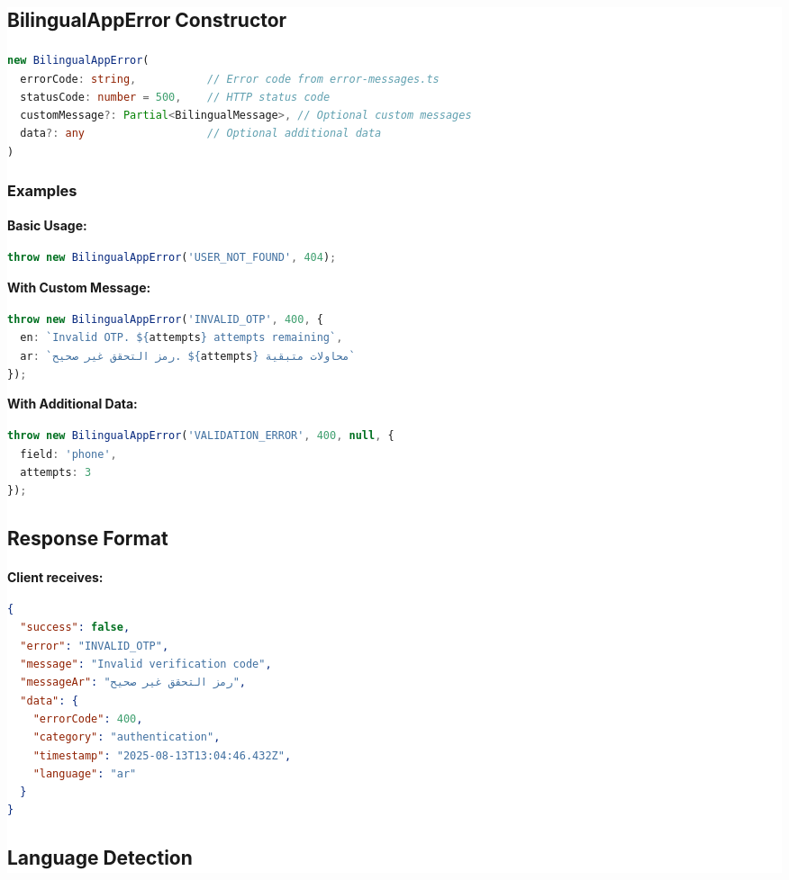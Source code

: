 ## BilingualAppError Constructor

```typescript
new BilingualAppError(
  errorCode: string,           // Error code from error-messages.ts
  statusCode: number = 500,    // HTTP status code
  customMessage?: Partial<BilingualMessage>, // Optional custom messages
  data?: any                   // Optional additional data
)
```

### Examples

**Basic Usage:**
```typescript
throw new BilingualAppError('USER_NOT_FOUND', 404);
```

**With Custom Message:**
```typescript
throw new BilingualAppError('INVALID_OTP', 400, {
  en: `Invalid OTP. ${attempts} attempts remaining`,
  ar: `رمز التحقق غير صحيح. ${attempts} محاولات متبقية`
});
```

**With Additional Data:**
```typescript
throw new BilingualAppError('VALIDATION_ERROR', 400, null, {
  field: 'phone',
  attempts: 3
});
```

## Response Format

**Client receives:**
```json
{
  "success": false,
  "error": "INVALID_OTP",
  "message": "Invalid verification code",
  "messageAr": "رمز التحقق غير صحيح", 
  "data": {
    "errorCode": 400,
    "category": "authentication",
    "timestamp": "2025-08-13T13:04:46.432Z",
    "language": "ar"
  }
}
```

## Language Detection
